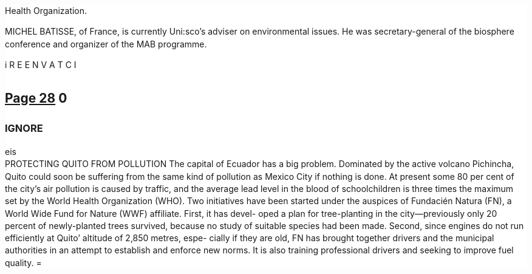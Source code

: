 Health Organization. 
  
MICHEL BATISSE, 
of France, is currently Uni:sco’s adviser 
on environmental issues. He was 
secretary-general of the biosphere 
conference and organizer of the MAB 
programme. 
 
i 
R
E
E
N
V
A
T
C
I

## [Page 28](095106engo.pdf#page=28) 0

### IGNORE

  
eis  
PROTECTING QUITO FROM POLLUTION 
The capital of Ecuador has a big 
problem. Dominated by the active 
volcano Pichincha, Quito could soon 
be suffering from the same kind of 
pollution as Mexico City if nothing is 
done. At present some 80 per cent of 
the city’s air pollution is caused by 
traffic, and the average lead level in 
the blood of schoolchildren is three 
times the maximum set by the World 
Health Organization (WHO). Two 
initiatives have been started under 
the auspices of Fundacién Natura 
(FN), a World Wide Fund for Nature 
(WWF) affiliate. First, it has devel- 
oped a plan for tree-planting in the 
city—previously only 20 percent of 
newly-planted trees survived, 
because no study of suitable species 
had been made. Second, since 
engines do not run efficiently at 
Quito’ altitude of 2,850 metres, espe- 
cially if they are old, FN has brought 
together drivers and the municipal 
authorities in an attempt to establish 
and enforce new norms. It is also 
training professional drivers and 
seeking to improve fuel quality. = 
  